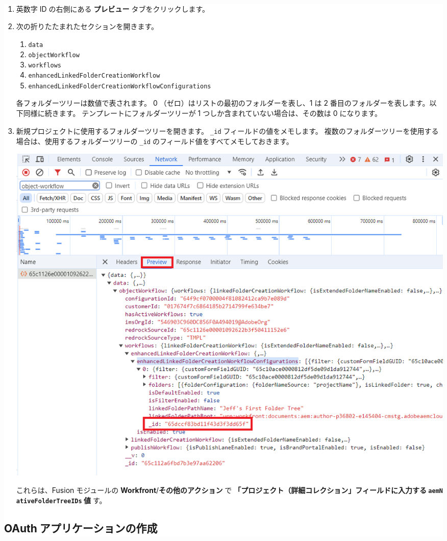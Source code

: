 1. 英数字 ID の右側にある **プレビュー** タブをクリックします。
1. 次の折りたたまれたセクションを開きます。
   1. `data`
   1. `objectWorkflow`
   1. `workflows`
   1. `enhancedLinkedFolderCreationWorkflow`
   1. `enhancedLinkedFolderCreationWorkflowConfigurations`

   各フォルダーツリーは数値で表されます。 0 （ゼロ）はリストの最初のフォルダーを表し、1 は 2 番目のフォルダーを表します。以下同様に続きます。 テンプレートにフォルダーツリーが 1 つしか含まれていない場合は、その数は 0 になります。

1. 新規プロジェクトに使用するフォルダーツリーを開きます。 `_id` フィールドの値をメモします。 複数のフォルダーツリーを使用する場合は、使用するフォルダーツリーの `_id` のフィールド値をすべてメモしておきます。

   ![&#x200B; フォルダー ID 2 を検索しています &#x200B;](assets/finding-folder-id-2.png)

   これらは、Fusion モジュールの **Workfront**/**その他のアクション** で **「プロジェクト（詳細コレクション」フィールドに入力する `aemNativeFolderTreeIDs` 値** す。

## OAuth アプリケーションの作成
